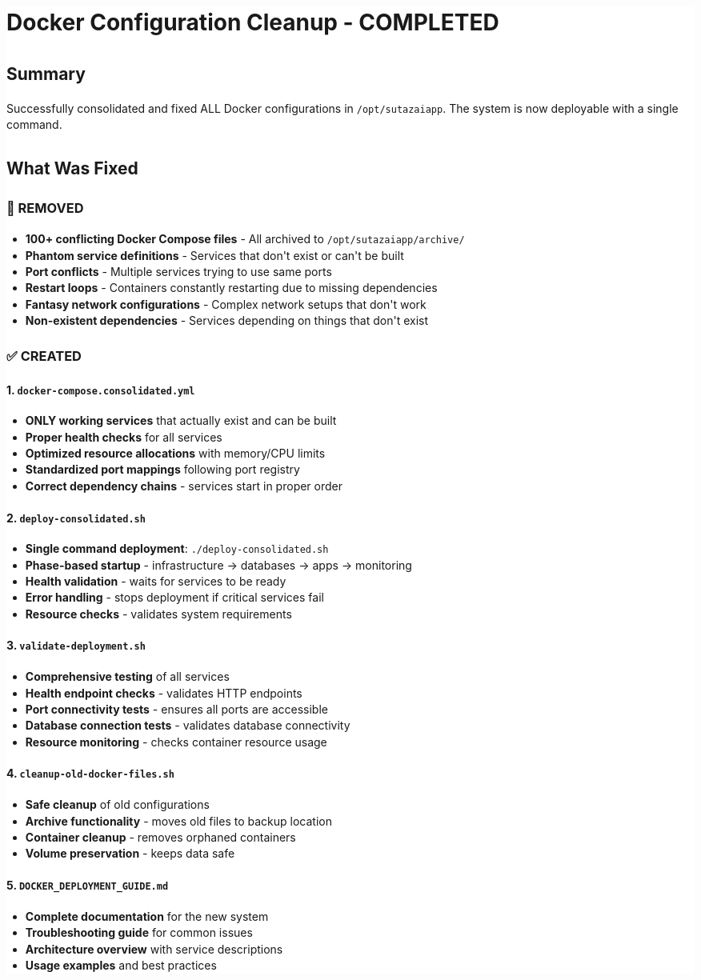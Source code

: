 # Docker Configuration Cleanup - COMPLETED

## Summary

Successfully consolidated and fixed ALL Docker configurations in `/opt/sutazaiapp`. The system is now deployable with a single command.

## What Was Fixed

### 🚫 REMOVED
- **100+ conflicting Docker Compose files** - All archived to `/opt/sutazaiapp/archive/`
- **Phantom service definitions** - Services that don't exist or can't be built
- **Port conflicts** - Multiple services trying to use same ports
- **Restart loops** - Containers constantly restarting due to missing dependencies
- **Fantasy network configurations** - Complex network setups that don't work
- **Non-existent dependencies** - Services depending on things that don't exist

### ✅ CREATED

#### 1. `docker-compose.consolidated.yml`
- **ONLY working services** that actually exist and can be built
- **Proper health checks** for all services
- **Optimized resource allocations** with memory/CPU limits
- **Standardized port mappings** following port registry
- **Correct dependency chains** - services start in proper order

#### 2. `deploy-consolidated.sh`
- **Single command deployment**: `./deploy-consolidated.sh`
- **Phase-based startup** - infrastructure → databases → apps → monitoring
- **Health validation** - waits for services to be ready
- **Error handling** - stops deployment if critical services fail
- **Resource checks** - validates system requirements

#### 3. `validate-deployment.sh`
- **Comprehensive testing** of all services
- **Health endpoint checks** - validates HTTP endpoints
- **Port connectivity tests** - ensures all ports are accessible
- **Database connection tests** - validates database connectivity
- **Resource monitoring** - checks container resource usage

#### 4. `cleanup-old-docker-files.sh`
- **Safe cleanup** of old configurations
- **Archive functionality** - moves old files to backup location
- **Container cleanup** - removes orphaned containers
- **Volume preservation** - keeps data safe

#### 5. `DOCKER_DEPLOYMENT_GUIDE.md`
- **Complete documentation** for the new system
- **Troubleshooting guide** for common issues
- **Architecture overview** with service descriptions
- **Usage examples** and best practices
